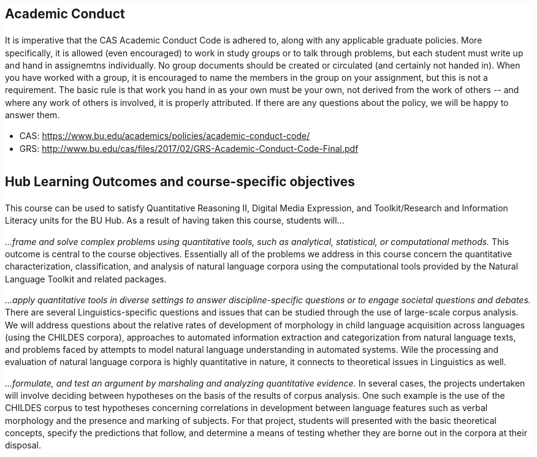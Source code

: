 ## Academic Conduct ##
It is imperative that the CAS Academic Conduct Code is adhered to,
along with any applicable graduate policies.
More specifically, it is allowed (even encouraged) to work in study groups or to talk through problems,
but each student must write up and hand in assignemtns individually.
No group documents should be created or circulated
(and certainly not handed in).
When you have worked with a group,
it is encouraged to name the members in the group on your assignment,
but this is not a requirement.
The basic rule is that work you hand in as your own must be your own, not derived from the work of others --
and where any work of others is involved, it is properly attributed.
If there are any questions about the policy, we will be happy to answer them.

* CAS: <https://www.bu.edu/academics/policies/academic-conduct-code/>
* GRS: <http://www.bu.edu/cas/files/2017/02/GRS-Academic-Conduct-Code-Final.pdf>

## Hub Learning Outcomes and course-specific objectives ##
This course can be used to satisfy Quantitative Reasoning II, Digital Media Expression, and
Toolkit/Research and Information Literacy units for the BU Hub.
As a result of having taken this course, students will...

*...frame and solve complex problems using quantitative tools, such as analytical, statistical,
or computational methods.*
This outcome is central to the course objectives.
Essentially all of the problems we address in this course concern the quantitative characterization,
classification, and analysis of natural language corpora using the
computational tools provided by the Natural Language Toolkit and related packages.

*...apply quantitative tools in diverse settings to answer discipline-specific questions or to
engage societal questions and debates.*
There are several Linguistics-specific questions and issues that can be studied through the use of
large-scale corpus analysis.
We will address questions about the relative rates of development of morphology in child language acquisition
across languages (using the CHILDES corpora),
approaches to automated information extraction and categorization from natural language texts,
and problems faced by attempts to model natural language understanding in automated systems.
Wile the processing and evaluation of natural language corpora is highly quantitative in nature,
it connects to theoretical issues in Linguistics as well.

*...formulate, and test an argument by marshaling and analyzing quantitative evidence.*
In several cases, the projects undertaken will involve deciding between hypotheses
on the basis of the results of corpus analysis. One such example is the use of the CHILDES corpus
to test hypotheses concerning correlations in development between language features such as verbal morphology
and the presence and marking of subjects.
For that project, students will presented with the basic theoretical concepts,
specify the predictions that follow, and determine a means of testing whether they are borne out
in the corpora at their disposal.
